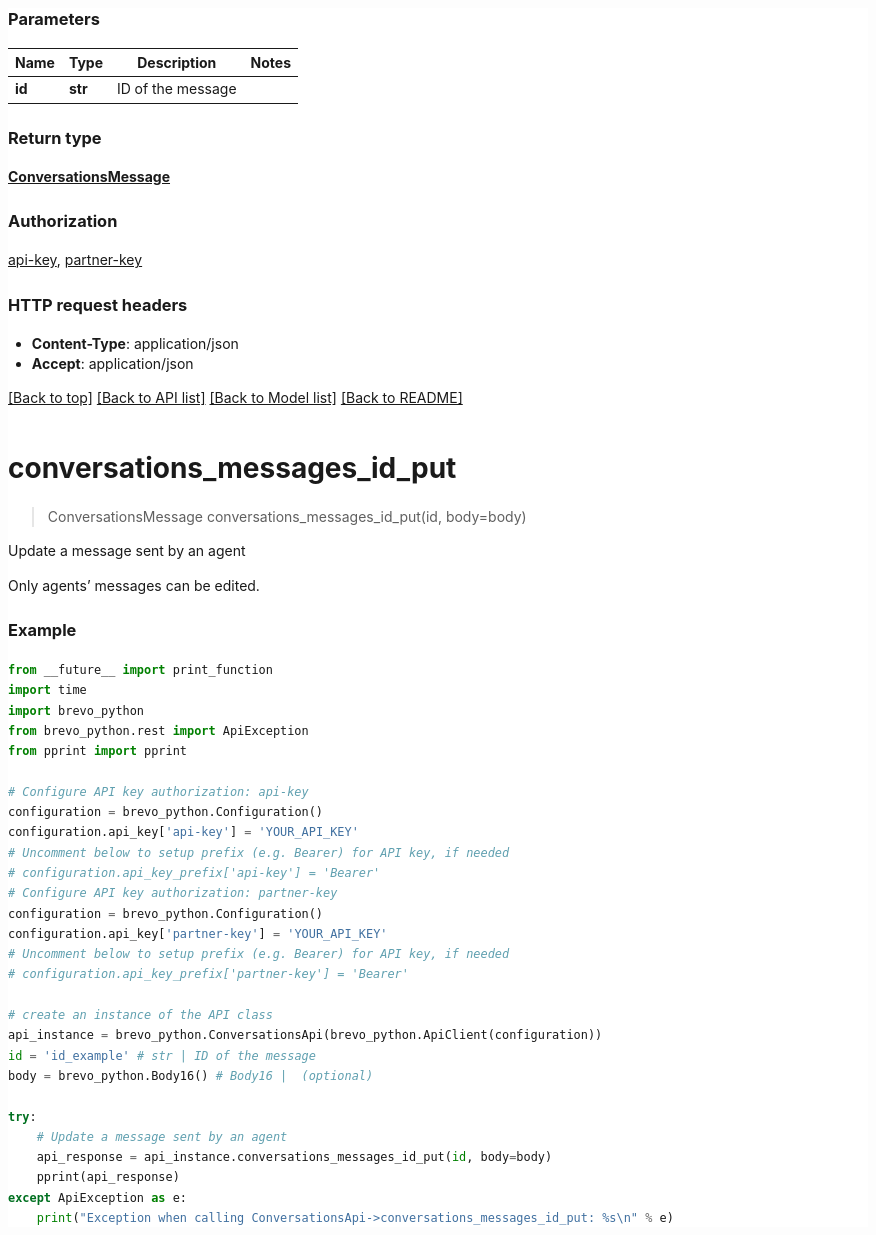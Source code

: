 ### Parameters

Name | Type | Description  | Notes
------------- | ------------- | ------------- | -------------
 **id** | **str**| ID of the message | 

### Return type

[**ConversationsMessage**](ConversationsMessage.md)

### Authorization

[api-key](../README.md#api-key), [partner-key](../README.md#partner-key)

### HTTP request headers

 - **Content-Type**: application/json
 - **Accept**: application/json

[[Back to top]](#) [[Back to API list]](../README.md#documentation-for-api-endpoints) [[Back to Model list]](../README.md#documentation-for-models) [[Back to README]](../README.md)

# **conversations_messages_id_put**
> ConversationsMessage conversations_messages_id_put(id, body=body)

Update a message sent by an agent

Only agents’ messages can be edited.

### Example
```python
from __future__ import print_function
import time
import brevo_python
from brevo_python.rest import ApiException
from pprint import pprint

# Configure API key authorization: api-key
configuration = brevo_python.Configuration()
configuration.api_key['api-key'] = 'YOUR_API_KEY'
# Uncomment below to setup prefix (e.g. Bearer) for API key, if needed
# configuration.api_key_prefix['api-key'] = 'Bearer'
# Configure API key authorization: partner-key
configuration = brevo_python.Configuration()
configuration.api_key['partner-key'] = 'YOUR_API_KEY'
# Uncomment below to setup prefix (e.g. Bearer) for API key, if needed
# configuration.api_key_prefix['partner-key'] = 'Bearer'

# create an instance of the API class
api_instance = brevo_python.ConversationsApi(brevo_python.ApiClient(configuration))
id = 'id_example' # str | ID of the message
body = brevo_python.Body16() # Body16 |  (optional)

try:
    # Update a message sent by an agent
    api_response = api_instance.conversations_messages_id_put(id, body=body)
    pprint(api_response)
except ApiException as e:
    print("Exception when calling ConversationsApi->conversations_messages_id_put: %s\n" % e)
```
